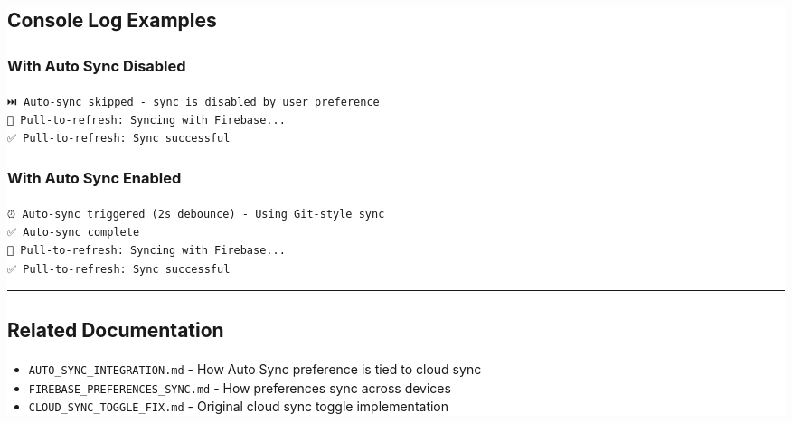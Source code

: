 
## Console Log Examples

### With Auto Sync Disabled
```
⏭️ Auto-sync skipped - sync is disabled by user preference
🔄 Pull-to-refresh: Syncing with Firebase...
✅ Pull-to-refresh: Sync successful
```

### With Auto Sync Enabled
```
⏰ Auto-sync triggered (2s debounce) - Using Git-style sync
✅ Auto-sync complete
🔄 Pull-to-refresh: Syncing with Firebase...
✅ Pull-to-refresh: Sync successful
```

---

## Related Documentation
- `AUTO_SYNC_INTEGRATION.md` - How Auto Sync preference is tied to cloud sync
- `FIREBASE_PREFERENCES_SYNC.md` - How preferences sync across devices
- `CLOUD_SYNC_TOGGLE_FIX.md` - Original cloud sync toggle implementation

